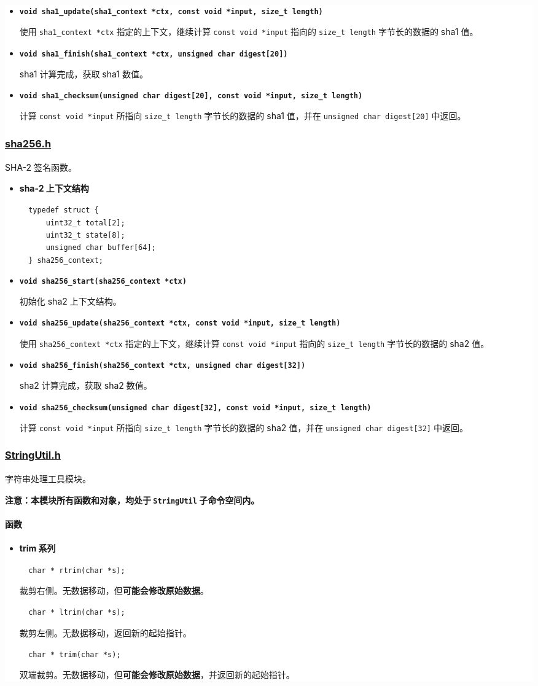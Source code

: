 * **`void sha1_update(sha1_context *ctx, const void *input, size_t length)`**

	使用 `sha1_context *ctx` 指定的上下文，继续计算 `const void *input` 指向的 `size_t length` 字节长的数据的 sha1 值。

* **`void sha1_finish(sha1_context *ctx, unsigned char digest[20])`**

	sha1 计算完成，获取 sha1 数值。

* **`void sha1_checksum(unsigned char digest[20], const void *input, size_t length)`**

	计算 `const void *input` 所指向 `size_t length` 字节长的数据的 sha1 值，并在 `unsigned char digest[20]` 中返回。

### [sha256.h](../../fpnn-sdk/base/sha256.h)

SHA-2 签名函数。

* **sha-2 上下文结构**

		typedef struct {
			uint32_t total[2];
			uint32_t state[8];
			unsigned char buffer[64];
		} sha256_context;

* **`void sha256_start(sha256_context *ctx)`**

	初始化 sha2 上下文结构。

* **`void sha256_update(sha256_context *ctx, const void *input, size_t length)`**

	使用 `sha256_context *ctx` 指定的上下文，继续计算 `const void *input` 指向的 `size_t length` 字节长的数据的 sha2 值。

* **`void sha256_finish(sha256_context *ctx, unsigned char digest[32])`**

	sha2 计算完成，获取 sha2 数值。

* **`void sha256_checksum(unsigned char digest[32], const void *input, size_t length)`**

	计算 `const void *input` 所指向 `size_t length` 字节长的数据的 sha2 值，并在 `unsigned char digest[32]` 中返回。

### [StringUtil.h](../../fpnn-sdk/base/StringUtil.h)

字符串处理工具模块。

**注意：本模块所有函数和对象，均处于 `StringUtil` 子命令空间内。**

#### 函数

* **trim 系列**

		char * rtrim(char *s);

	裁剪右侧。无数据移动，但**可能会修改原始数据**。

		char * ltrim(char *s);

	裁剪左侧。无数据移动，返回新的起始指针。

		char * trim(char *s);

	双端裁剪。无数据移动，但**可能会修改原始数据**，并返回新的起始指针。


[FPNN]: https://github.com/highras/fpnn